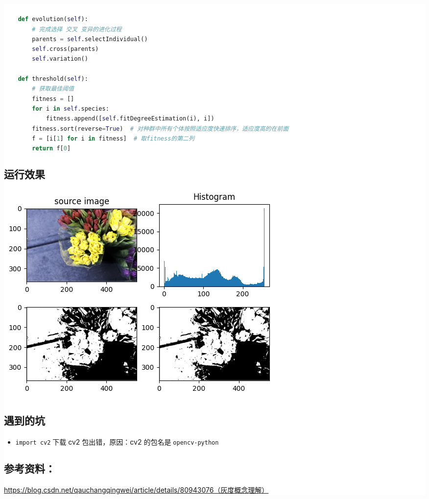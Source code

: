 ```python

    def evolution(self):
        # 完成选择 交叉 变异的进化过程
        parents = self.selectIndividual()
        self.cross(parents)
        self.variation()

    def threshold(self):
        # 获取最佳阈值
        fitness = []
        for i in self.species:
            fitness.append([self.fitDegreeEstimation(i), i])
        fitness.sort(reverse=True)  # 对种群中所有个体按照适应度快速排序，适应度高的在前面
        f = [i[1] for i in fitness]  # 取fitness的第二列
        return f[0]
```

## 运行效果

![image-20221117195027267](%E5%AE%9E%E9%AA%8C%E4%B8%80.assets/image-20221117195027267.png)

## 遇到的坑

- `import cv2` 下载 cv2 包出错，原因：cv2 的包名是 `opencv-python`

  

## 参考资料：

https://blog.csdn.net/qauchangqingwei/article/details/80943076（灰度概念理解）